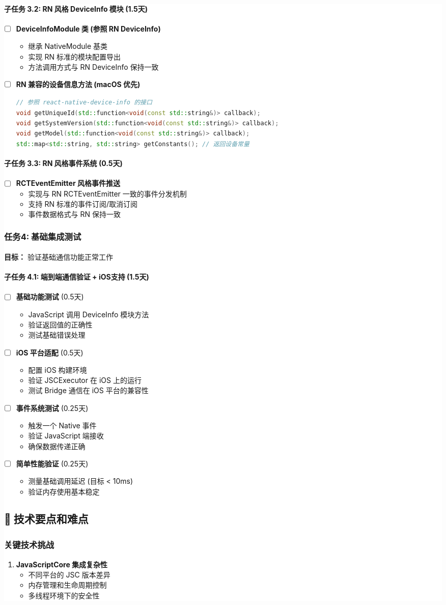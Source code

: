 #### 子任务 3.2: RN 风格 DeviceInfo 模块 (1.5天)

- [ ] **DeviceInfoModule 类 (参照 RN DeviceInfo)**
  - 继承 NativeModule 基类
  - 实现 RN 标准的模块配置导出
  - 方法调用方式与 RN DeviceInfo 保持一致

- [ ] **RN 兼容的设备信息方法 (macOS 优先)**

  ```cpp
  // 参照 react-native-device-info 的接口
  void getUniqueId(std::function<void(const std::string&)> callback);
  void getSystemVersion(std::function<void(const std::string&)> callback);
  void getModel(std::function<void(const std::string&)> callback);
  std::map<std::string, std::string> getConstants(); // 返回设备常量
  ```

#### 子任务 3.3: RN 风格事件系统 (0.5天)

- [ ] **RCTEventEmitter 风格事件推送**
  - 实现与 RN RCTEventEmitter 一致的事件分发机制
  - 支持 RN 标准的事件订阅/取消订阅
  - 事件数据格式与 RN 保持一致

### 任务4: 基础集成测试

**目标：** 验证基础通信功能正常工作

#### 子任务 4.1: 端到端通信验证 + iOS支持 (1.5天)

- [ ] **基础功能测试** (0.5天)
  - JavaScript 调用 DeviceInfo 模块方法
  - 验证返回值的正确性
  - 测试基础错误处理

- [ ] **iOS 平台适配** (0.5天)
  - 配置 iOS 构建环境
  - 验证 JSCExecutor 在 iOS 上的运行
  - 测试 Bridge 通信在 iOS 平台的兼容性

- [ ] **事件系统测试** (0.25天)
  - 触发一个 Native 事件
  - 验证 JavaScript 端接收
  - 确保数据传递正确

- [ ] **简单性能验证** (0.25天)
  - 测量基础调用延迟 (目标 < 10ms)
  - 验证内存使用基本稳定

## 🔧 技术要点和难点

### 关键技术挑战

1. **JavaScriptCore 集成复杂性**
   - 不同平台的 JSC 版本差异
   - 内存管理和生命周期控制
   - 多线程环境下的安全性
